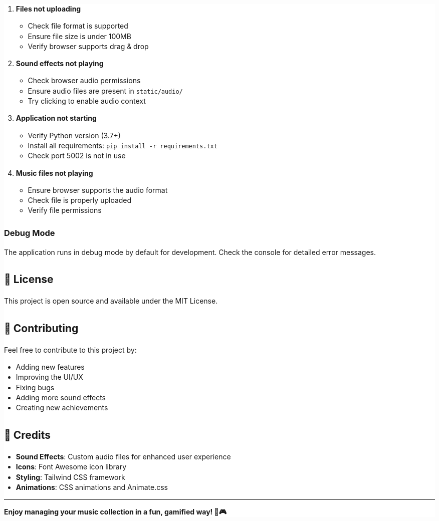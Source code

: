 1. **Files not uploading**
   - Check file format is supported
   - Ensure file size is under 100MB
   - Verify browser supports drag & drop

2. **Sound effects not playing**
   - Check browser audio permissions
   - Ensure audio files are present in `static/audio/`
   - Try clicking to enable audio context

3. **Application not starting**
   - Verify Python version (3.7+)
   - Install all requirements: `pip install -r requirements.txt`
   - Check port 5002 is not in use

4. **Music files not playing**
   - Ensure browser supports the audio format
   - Check file is properly uploaded
   - Verify file permissions

### Debug Mode
The application runs in debug mode by default for development. Check the console for detailed error messages.

## 📝 License

This project is open source and available under the MIT License.

## 🤝 Contributing

Feel free to contribute to this project by:
- Adding new features
- Improving the UI/UX
- Fixing bugs
- Adding more sound effects
- Creating new achievements

## 🎵 Credits

- **Sound Effects**: Custom audio files for enhanced user experience
- **Icons**: Font Awesome icon library
- **Styling**: Tailwind CSS framework
- **Animations**: CSS animations and Animate.css

---

**Enjoy managing your music collection in a fun, gamified way! 🎵🎮**

